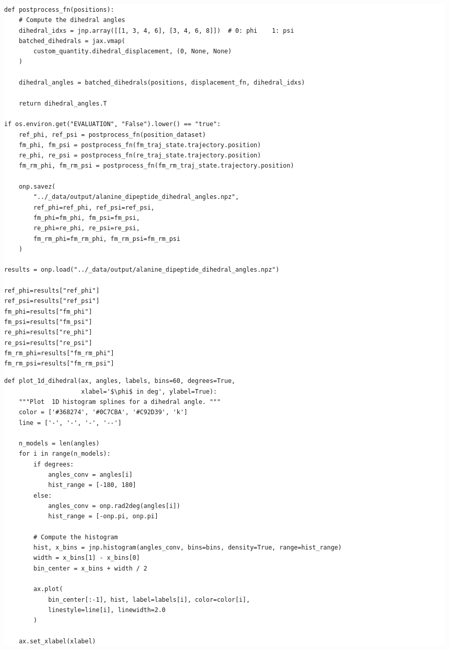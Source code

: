 ```{code-cell} ipython
def postprocess_fn(positions):
    # Compute the dihedral angles
    dihedral_idxs = jnp.array([[1, 3, 4, 6], [3, 4, 6, 8]])  # 0: phi    1: psi
    batched_dihedrals = jax.vmap(
        custom_quantity.dihedral_displacement, (0, None, None)
    )
    
    dihedral_angles = batched_dihedrals(positions, displacement_fn, dihedral_idxs)
    
    return dihedral_angles.T

if os.environ.get("EVALUATION", "False").lower() == "true":
    ref_phi, ref_psi = postprocess_fn(position_dataset)
    fm_phi, fm_psi = postprocess_fn(fm_traj_state.trajectory.position)
    re_phi, re_psi = postprocess_fn(re_traj_state.trajectory.position)
    fm_rm_phi, fm_rm_psi = postprocess_fn(fm_rm_traj_state.trajectory.position)
    
    onp.savez(
        "../_data/output/alanine_dipeptide_dihedral_angles.npz",
        ref_phi=ref_phi, ref_psi=ref_psi,
        fm_phi=fm_phi, fm_psi=fm_psi,
        re_phi=re_phi, re_psi=re_psi,
        fm_rm_phi=fm_rm_phi, fm_rm_psi=fm_rm_psi
    )
    
results = onp.load("../_data/output/alanine_dipeptide_dihedral_angles.npz")

ref_phi=results["ref_phi"]
ref_psi=results["ref_psi"]
fm_phi=results["fm_phi"]
fm_psi=results["fm_psi"]
re_phi=results["re_phi"]
re_psi=results["re_psi"]
fm_rm_phi=results["fm_rm_phi"]
fm_rm_psi=results["fm_rm_psi"]
```

```{code-cell} ipython
def plot_1d_dihedral(ax, angles, labels, bins=60, degrees=True,
                     xlabel='$\phi$ in deg', ylabel=True):
    """Plot  1D histogram splines for a dihedral angle. """
    color = ['#368274', '#0C7CBA', '#C92D39', 'k']
    line = ['-', '-', '-', '--']
    
    n_models = len(angles)
    for i in range(n_models):
        if degrees:
            angles_conv = angles[i]
            hist_range = [-180, 180]
        else:
            angles_conv = onp.rad2deg(angles[i])
            hist_range = [-onp.pi, onp.pi]

        # Compute the histogram
        hist, x_bins = jnp.histogram(angles_conv, bins=bins, density=True, range=hist_range)
        width = x_bins[1] - x_bins[0]
        bin_center = x_bins + width / 2
        
        ax.plot(
            bin_center[:-1], hist, label=labels[i], color=color[i],
            linestyle=line[i], linewidth=2.0
        )

    ax.set_xlabel(xlabel)
```

[^Thaler2022]: Stephan Thaler, Maximilian Stupp, Julija Zavadlav; *Deep coarse-grained potentials via relative entropy minimization*. J. Chem. Phys. 28 December 2022; 157 (24): 244103. <https://doi.org/10.1063/5.0124538>
[^Feig2008]: Feig, M. Is Alanine Dipeptide a Good Model for Representing the Torsional Preferences of Protein Backbones? _J. Chem. Theory Comput._ **2008**, _4_ (9), 1555–1564. [https://doi.org/10.1021/ct800153n](https://doi.org/10.1021/ct800153n).
[^DimeNet]: Gasteiger, J.; Giri, S.; Margraf, J. T.; Günnemann, S. _Fast and Uncertainty-Aware Directional Message Passing for Non-Equilibrium Molecules_. [http://arxiv.org/abs/2011.14115](http://arxiv.org/abs/2011.14115) (accessed 2023-06-29).
[^Duan2003]: Duan, Y.; Wu, C.; Chowdhury, S.; Lee, M. C.; Xiong, G.; Zhang, W.; Yang, R.; Cieplak, P.; Luo, R.; Lee, T.; Caldwell, J.; Wang, J.; Kollman, P. A Point‐charge Force Field for Molecular Mechanics Simulations of Proteins Based on Condensed‐phase Quantum Mechanical Calculations. _J Comput Chem_ **2003**, _24_ (16), 1999–2012. [https://doi.org/10.1002/jcc.10349](https://doi.org/10.1002/jcc.10349).
[^Tildesley2017]: Allen, M. P.; Tildesley, D. J. _Computer Simulation of Liquids_; Oxford University Press, 2017. [https://doi.org/10.1093/oso/9780198803195.001.0001](https://doi.org/10.1093/oso/9780198803195.001.0001).
[^McGibbon2015]: McGibbon, R. T.; Beauchamp, K. A.; Harrigan, M. P.; Klein, C.; Swails, J. M.; Hernández, C. X.; Schwantes, C. R.; Wang, L.-P.; Lane, T. J.; Pande, V. S. MDTraj: A Modern Open Library for the Analysis of Molecular Dynamics Trajectories. _Biophys J_ **2015**, _109_ (8), 1528–1532. [https://doi.org/10.1016/j.bpj.2015.08.015](https://doi.org/10.1016/j.bpj.2015.08.015).